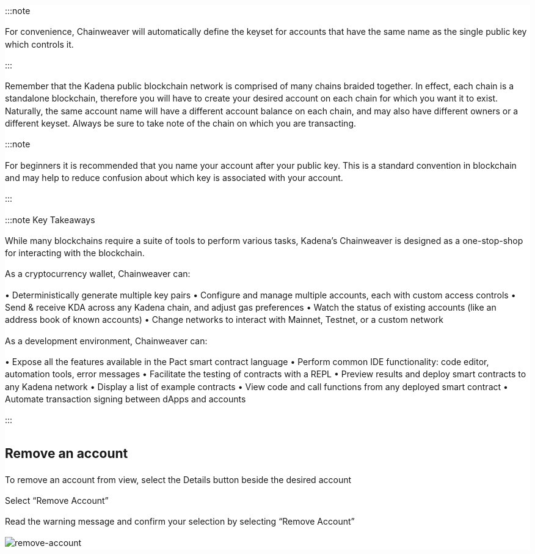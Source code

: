 :::note

For convenience, Chainweaver will automatically define the keyset for accounts
that have the same name as the single public key which controls it.

:::

Remember that the Kadena public blockchain network is comprised of many chains
braided together. In effect, each chain is a standalone blockchain, therefore
you will have to create your desired account on each chain for which you want it
to exist. Naturally, the same account name will have a different account balance
on each chain, and may also have different owners or a different keyset. Always
be sure to take note of the chain on which you are transacting.

:::note

For beginners it is recommended that you name your account after your public
key. This is a standard convention in blockchain and may help to reduce
confusion about which key is associated with your account.

:::

:::note Key Takeaways

While many blockchains require a suite of tools to perform various tasks,
Kadena’s Chainweaver is designed as a one-stop-shop for interacting with the
blockchain.

As a cryptocurrency wallet, Chainweaver can:

• Deterministically generate multiple key pairs • Configure and manage multiple
accounts, each with custom access controls • Send & receive KDA across any
Kadena chain, and adjust gas preferences • Watch the status of existing accounts
(like an address book of known accounts) • Change networks to interact with
Mainnet, Testnet, or a custom network

As a development environment, Chainweaver can:

• Expose all the features available in the Pact smart contract language •
Perform common IDE functionality: code editor, automation tools, error messages
• Facilitate the testing of contracts with a REPL • Preview results and deploy
smart contracts to any Kadena network • Display a list of example contracts •
View code and call functions from any deployed smart contract • Automate
transaction signing between dApps and accounts

:::

## Remove an account

To remove an account from view, select the Details button beside the desired
account

Select “Remove Account”

Read the warning message and confirm your selection by selecting “Remove
Account”

![remove-account](/assets/docs/remove-account.png)
